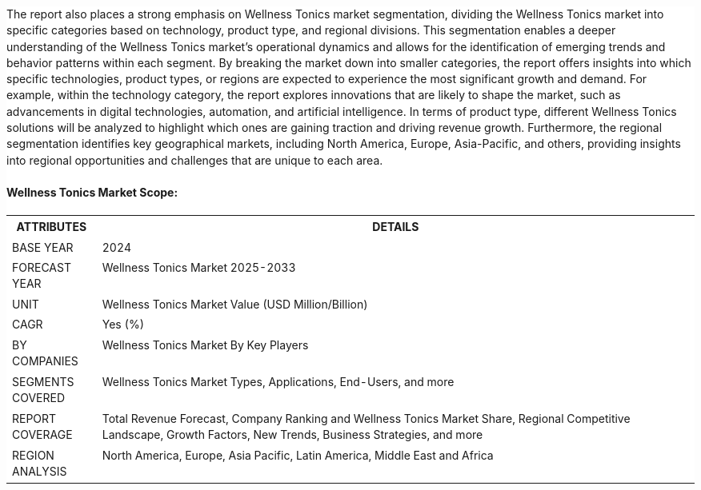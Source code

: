 The report also places a strong emphasis on Wellness Tonics market segmentation, dividing the Wellness Tonics market into specific categories based on technology, product type, and regional divisions. This segmentation enables a deeper understanding of the Wellness Tonics market’s operational dynamics and allows for the identification of emerging trends and behavior patterns within each segment. By breaking the market down into smaller categories, the report offers insights into which specific technologies, product types, or regions are expected to experience the most significant growth and demand. For example, within the technology category, the report explores innovations that are likely to shape the market, such as advancements in digital technologies, automation, and artificial intelligence. In terms of product type, different Wellness Tonics solutions will be analyzed to highlight which ones are gaining traction and driving revenue growth. Furthermore, the regional segmentation identifies key geographical markets, including North America, Europe, Asia-Pacific, and others, providing insights into regional opportunities and challenges that are unique to each area.

<h4>Wellness Tonics Market Scope:</h4>
<table>
<tr>
<th>ATTRIBUTES</th>
<th>DETAILS</th>
</tr>
<tr>
<td>BASE YEAR</td>
<td>2024</td>
</tr>
<tr>
<td>FORECAST YEAR</td>
<td>Wellness Tonics Market 2025-2033</td>
</tr>
<tr>
<td>UNIT</td>
<td>Wellness Tonics Market Value (USD Million/Billion)</td>
<tr>
<td>CAGR</td>
<td>Yes (%)</td>
</tr>
</tr>
<tr>
<td>BY COMPANIES</td>
<td>Wellness Tonics Market By Key Players</td>
</tr>
<tr>
<td>SEGMENTS COVERED</td>
<td>Wellness Tonics Market Types, Applications, End-Users, and more</td>
</tr>
<tr>
<td>REPORT COVERAGE</td>
<td>Total Revenue Forecast, Company Ranking and Wellness Tonics Market Share, Regional Competitive Landscape, Growth Factors, New Trends, Business Strategies, and more</td>
</tr>
<tr>
<td>REGION ANALYSIS</td>
<td>North America, Europe, Asia Pacific, Latin America, Middle East and Africa</td>
</tr>
</table>
